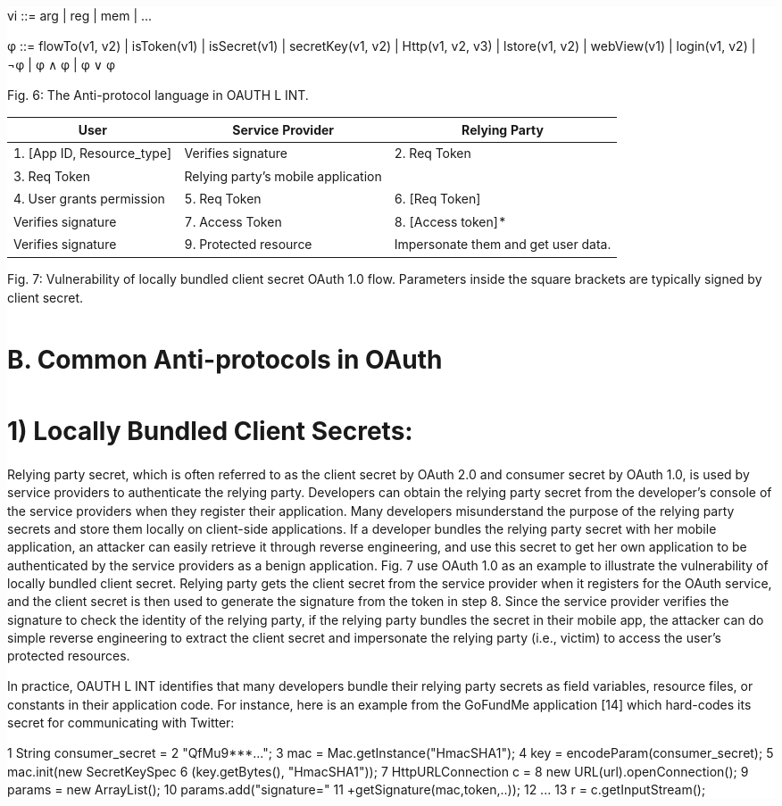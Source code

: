 vi ::= arg | reg | mem | ...

φ ::= flowTo(v1, v2) | isToken(v1) | isSecret(v1) | secretKey(v1, v2) | Http(v1, v2, v3) | lstore(v1, v2) | webView(v1) | login(v1, v2) | ¬φ | φ ∧ φ | φ ∨ φ

Fig. 6: The Anti-protocol language in OAUTH L INT.

|User|Service Provider|Relying Party|
|---|---|---|
|1. [App ID, Resource_type]|Verifies signature|2. Req Token|
|3. Req Token|Relying party’s mobile application| |
|4. User grants permission|5. Req Token|6. [Req Token]|
|Verifies signature|7. Access Token|8. [Access token]*|
|Verifies signature|9. Protected resource|Impersonate them and get user data.|

Fig. 7: Vulnerability of locally bundled client secret OAuth 1.0 flow. Parameters inside the square brackets are typically signed by client secret.

# B. Common Anti-protocols in OAuth

# 1) Locally Bundled Client Secrets:

Relying party secret, which is often referred to as the client secret by OAuth 2.0 and consumer secret by OAuth 1.0, is used by service providers to authenticate the relying party. Developers can obtain the relying party secret from the developer’s console of the service providers when they register their application. Many developers misunderstand the purpose of the relying party secrets and store them locally on client-side applications. If a developer bundles the relying party secret with her mobile application, an attacker can easily retrieve it through reverse engineering, and use this secret to get her own application to be authenticated by the service providers as a benign application. Fig. 7 use OAuth 1.0 as an example to illustrate the vulnerability of locally bundled client secret. Relying party gets the client secret from the service provider when it registers for the OAuth service, and the client secret is then used to generate the signature from the token in step 8. Since the service provider verifies the signature to check the identity of the relying party, if the relying party bundles the secret in their mobile app, the attacker can do simple reverse engineering to extract the client secret and impersonate the relying party (i.e., victim) to access the user’s protected resources.

In practice, OAUTH L INT identifies that many developers bundle their relying party secrets as field variables, resource files, or constants in their application code. For instance, here is an example from the GoFundMe application [14] which hard-codes its secret for communicating with Twitter:

1    String       consumer_secret               =
2         "QfMu9***...";
3    mac    =   Mac.getInstance("HmacSHA1");
4    key    =   encodeParam(consumer_secret);
5    mac.init(new SecretKeySpec
6    (key.getBytes(), "HmacSHA1"));
7    HttpURLConnection                 c =
8    new    URL(url).openConnection();
9    params = new ArrayList();
10     params.add("signature="
11          +getSignature(mac,token,..));
12     ...
13     r   =  c.getInputStream();
